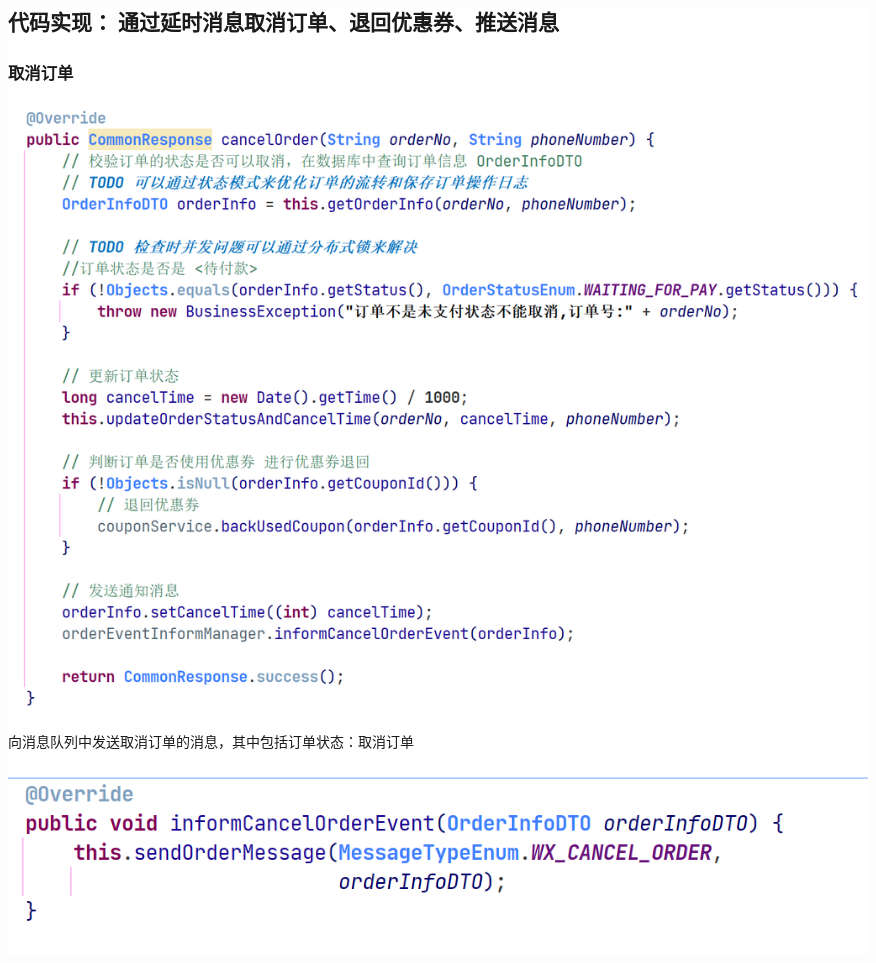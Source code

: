 



## 代码实现： **通过延时消息取消订单、退回优惠券、推送消息**







### 取消订单



![image-20210514133301444](../picture/基于RocketMQ的互联网酒店预订系统项目/image-20210514133301444.png)



向消息队列中发送取消订单的消息，其中包括订单状态：取消订单

![image-20210514134542940](../picture/基于RocketMQ的互联网酒店预订系统项目/image-20210514134542940.png)
